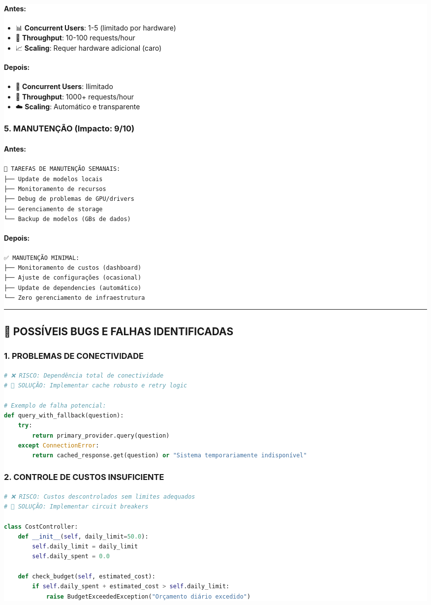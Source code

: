 #### **Antes:**
- 📊 **Concurrent Users**: 1-5 (limitado por hardware)
- 🔄 **Throughput**: 10-100 requests/hour
- 📈 **Scaling**: Requer hardware adicional (caro)

#### **Depois:**
- 👥 **Concurrent Users**: Ilimitado
- 🚀 **Throughput**: 1000+ requests/hour
- ☁️ **Scaling**: Automático e transparente

### **5. MANUTENÇÃO (Impacto: 9/10)**

#### **Antes:**
```
🔧 TAREFAS DE MANUTENÇÃO SEMANAIS:
├── Update de modelos locais
├── Monitoramento de recursos
├── Debug de problemas de GPU/drivers
├── Gerenciamento de storage
└── Backup de modelos (GBs de dados)
```

#### **Depois:**
```
✅ MANUTENÇÃO MINIMAL:
├── Monitoramento de custos (dashboard)
├── Ajuste de configurações (ocasional)
├── Update de dependencies (automático)
└── Zero gerenciamento de infraestrutura
```

---

## 🐛 **POSSÍVEIS BUGS E FALHAS IDENTIFICADAS**

### **1. PROBLEMAS DE CONECTIVIDADE**
```python
# ❌ RISCO: Dependência total de conectividade
# 🔧 SOLUÇÃO: Implementar cache robusto e retry logic

# Exemplo de falha potencial:
def query_with_fallback(question):
    try:
        return primary_provider.query(question)
    except ConnectionError:
        return cached_response.get(question) or "Sistema temporariamente indisponível"
```

### **2. CONTROLE DE CUSTOS INSUFICIENTE**
```python
# ❌ RISCO: Custos descontrolados sem limites adequados
# 🔧 SOLUÇÃO: Implementar circuit breakers

class CostController:
    def __init__(self, daily_limit=50.0):
        self.daily_limit = daily_limit
        self.daily_spent = 0.0
    
    def check_budget(self, estimated_cost):
        if self.daily_spent + estimated_cost > self.daily_limit:
            raise BudgetExceededException("Orçamento diário excedido")
```
